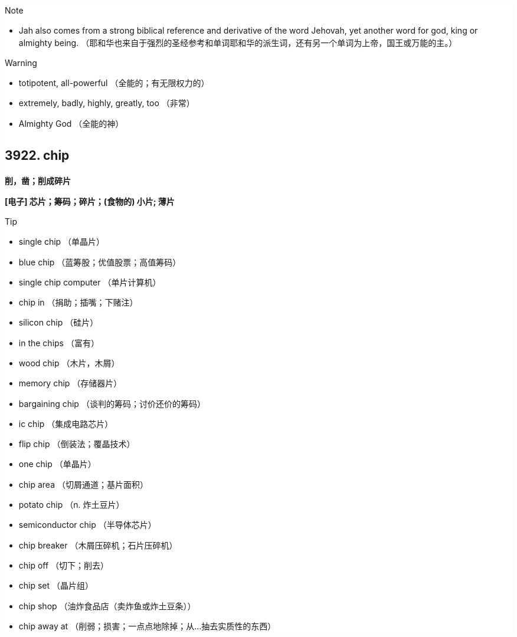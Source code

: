 > [!NOTE]
>
> - Jah also comes from a strong biblical reference and derivative of the word Jehovah, yet another word for god, king or almighty being. （耶和华也来自于强烈的圣经参考和单词耶和华的派生词，还有另一个单词为上帝，国王或万能的主。）
>

> [!WARNING]
>
> - totipotent, all-powerful （全能的；有无限权力的）
>
> - extremely, badly, highly, greatly, too （非常）
>
> - Almighty God （全能的神）
>

## 3922. chip

**削，凿；削成碎片**

**[电子] 芯片；筹码；碎片；(食物的) 小片; 薄片**

> [!TIP]
>
> - single chip （单晶片）
>
> - blue chip （蓝筹股；优值股票；高值筹码）
>
> - single chip computer （单片计算机）
>
> - chip in （捐助；插嘴；下赌注）
>
> - silicon chip （硅片）
>
> - in the chips （富有）
>
> - wood chip （木片，木屑）
>
> - memory chip （存储器片）
>
> - bargaining chip （谈判的筹码；讨价还价的筹码）
>
> - ic chip （集成电路芯片）
>
> - flip chip （倒装法；覆晶技术）
>
> - one chip （单晶片）
>
> - chip area （切屑通道；基片面积）
>
> - potato chip （n. 炸土豆片）
>
> - semiconductor chip （半导体芯片）
>
> - chip breaker （木屑压碎机；石片压碎机）
>
> - chip off （切下；削去）
>
> - chip set （晶片组）
>
> - chip shop （油炸食品店（卖炸鱼或炸土豆条））
>
> - chip away at （削弱；损害；一点点地除掉；从…抽去实质性的东西）
>

